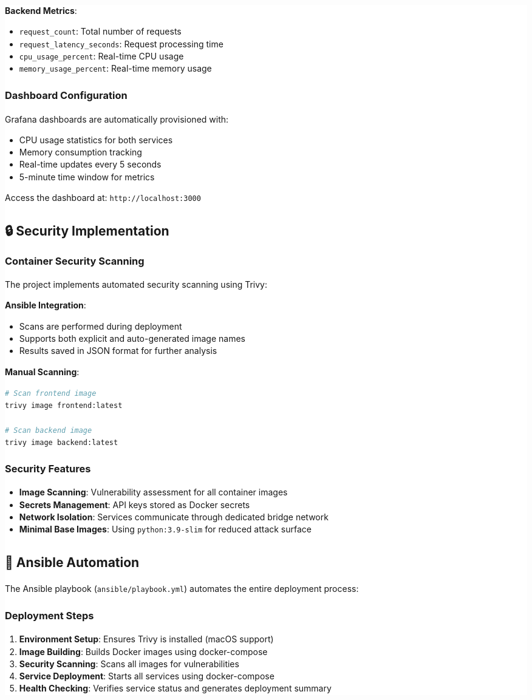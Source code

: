 **Backend Metrics**:
- `request_count`: Total number of requests  
- `request_latency_seconds`: Request processing time
- `cpu_usage_percent`: Real-time CPU usage
- `memory_usage_percent`: Real-time memory usage

### Dashboard Configuration

Grafana dashboards are automatically provisioned with:
- CPU usage statistics for both services
- Memory consumption tracking
- Real-time updates every 5 seconds
- 5-minute time window for metrics

Access the dashboard at: `http://localhost:3000`

## 🔒 Security Implementation

### Container Security Scanning

The project implements automated security scanning using Trivy:

**Ansible Integration**:
- Scans are performed during deployment
- Supports both explicit and auto-generated image names
- Results saved in JSON format for further analysis

**Manual Scanning**:
```bash
# Scan frontend image
trivy image frontend:latest

# Scan backend image  
trivy image backend:latest
```

### Security Features

- **Image Scanning**: Vulnerability assessment for all container images
- **Secrets Management**: API keys stored as Docker secrets
- **Network Isolation**: Services communicate through dedicated bridge network
- **Minimal Base Images**: Using `python:3.9-slim` for reduced attack surface

## 🤖 Ansible Automation

The Ansible playbook (`ansible/playbook.yml`) automates the entire deployment process:

### Deployment Steps

1. **Environment Setup**: Ensures Trivy is installed (macOS support)
2. **Image Building**: Builds Docker images using docker-compose
3. **Security Scanning**: Scans all images for vulnerabilities
4. **Service Deployment**: Starts all services using docker-compose
5. **Health Checking**: Verifies service status and generates deployment summary
